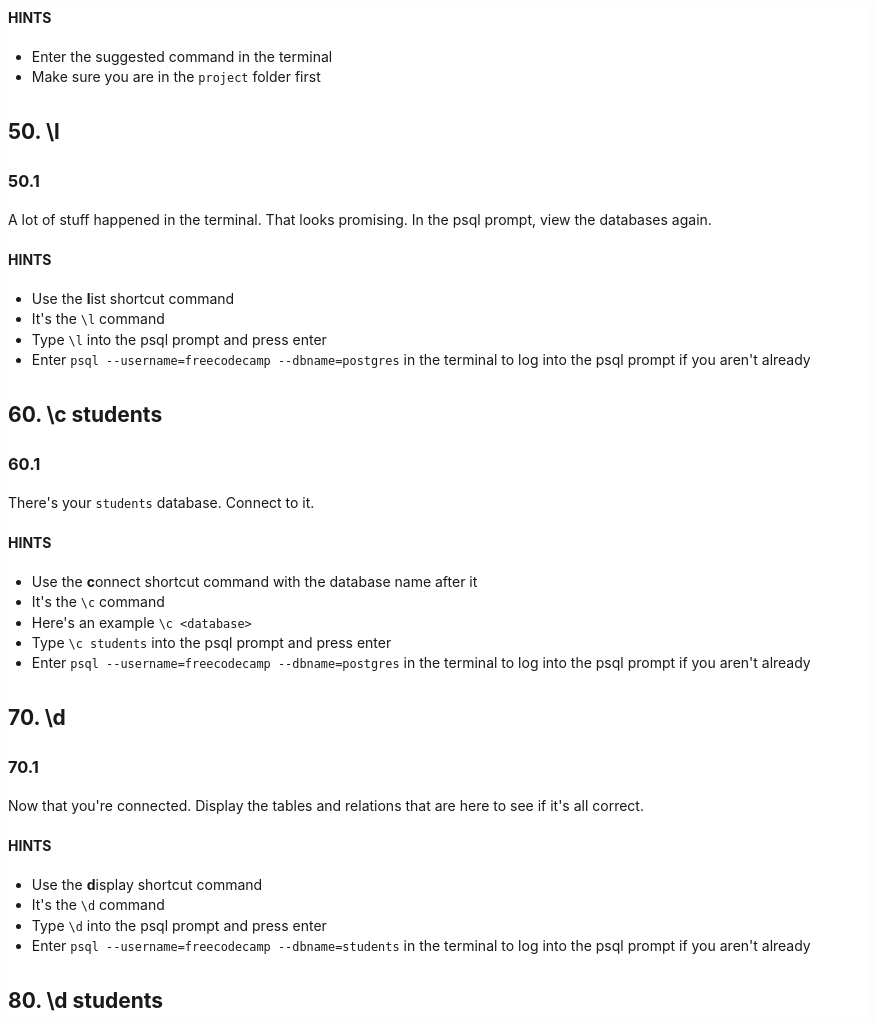 #### HINTS

- Enter the suggested command in the terminal
- Make sure you are in the `project` folder first

## 50. \l

### 50.1

A lot of stuff happened in the terminal. That looks promising. In the psql prompt, view the databases again.

#### HINTS

- Use the **l**ist shortcut command
- It's the `\l` command
- Type `\l` into the psql prompt and press enter
- Enter `psql --username=freecodecamp --dbname=postgres` in the terminal to log into the psql prompt if you aren't already

## 60. \c students

### 60.1

There's your `students` database. Connect to it.

#### HINTS

- Use the **c**onnect shortcut command with the database name after it
- It's the `\c` command
- Here's an example `\c <database>`
- Type `\c students` into the psql prompt and press enter
- Enter `psql --username=freecodecamp --dbname=postgres` in the terminal to log into the psql prompt if you aren't already

## 70. \d

### 70.1

Now that you're connected. Display the tables and relations that are here to see if it's all correct.

#### HINTS

- Use the **d**isplay shortcut command
- It's the `\d` command
- Type `\d` into the psql prompt and press enter
- Enter `psql --username=freecodecamp --dbname=students` in the terminal to log into the psql prompt if you aren't already

## 80. \d students
